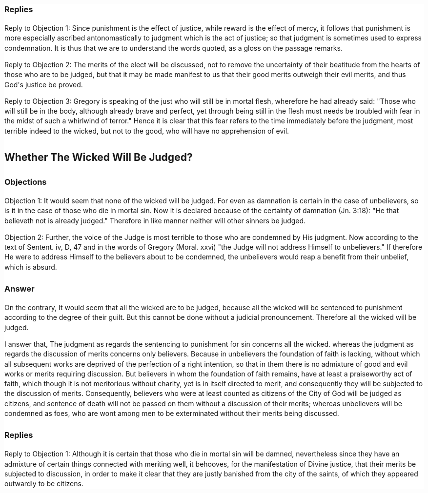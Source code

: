 ### Replies

Reply to Objection 1: Since punishment is the effect of justice, while reward is the effect of mercy, it follows that punishment is more especially ascribed antonomastically to judgment which is the act of justice; so that judgment is sometimes used to express condemnation. It is thus that we are to understand the words quoted, as a gloss on the passage remarks.

Reply to Objection 2: The merits of the elect will be discussed, not to remove the uncertainty of their beatitude from the hearts of those who are to be judged, but that it may be made manifest to us that their good merits outweigh their evil merits, and thus God's justice be proved.

Reply to Objection 3: Gregory is speaking of the just who will still be in mortal flesh, wherefore he had already said: "Those who will still be in the body, although already brave and perfect, yet through being still in the flesh must needs be troubled with fear in the midst of such a whirlwind of terror." Hence it is clear that this fear refers to the time immediately before the judgment, most terrible indeed to the wicked, but not to the good, who will have no apprehension of evil.
## Whether The Wicked Will Be Judged?

### Objections

Objection 1: It would seem that none of the wicked will be judged. For even as damnation is certain in the case of unbelievers, so is it in the case of those who die in mortal sin. Now it is declared because of the certainty of damnation (Jn. 3:18): "He that believeth not is already judged." Therefore in like manner neither will other sinners be judged.

Objection 2: Further, the voice of the Judge is most terrible to those who are condemned by His judgment. Now according to the text of Sentent. iv, D, 47 and in the words of Gregory (Moral. xxvi) "the Judge will not address Himself to unbelievers." If therefore He were to address Himself to the believers about to be condemned, the unbelievers would reap a benefit from their unbelief, which is absurd.

### Answer

On the contrary, It would seem that all the wicked are to be judged, because all the wicked will be sentenced to punishment according to the degree of their guilt. But this cannot be done without a judicial pronouncement. Therefore all the wicked will be judged.

I answer that, The judgment as regards the sentencing to punishment for sin concerns all the wicked. whereas the judgment as regards the discussion of merits concerns only believers. Because in unbelievers the foundation of faith is lacking, without which all subsequent works are deprived of the perfection of a right intention, so that in them there is no admixture of good and evil works or merits requiring discussion. But believers in whom the foundation of faith remains, have at least a praiseworthy act of faith, which though it is not meritorious without charity, yet is in itself directed to merit, and consequently they will be subjected to the discussion of merits. Consequently, believers who were at least counted as citizens of the City of God will be judged as citizens, and sentence of death will not be passed on them without a discussion of their merits; whereas unbelievers will be condemned as foes, who are wont among men to be exterminated without their merits being discussed.

### Replies

Reply to Objection 1: Although it is certain that those who die in mortal sin will be damned, nevertheless since they have an admixture of certain things connected with meriting well, it behooves, for the manifestation of Divine justice, that their merits be subjected to discussion, in order to make it clear that they are justly banished from the city of the saints, of which they appeared outwardly to be citizens.
